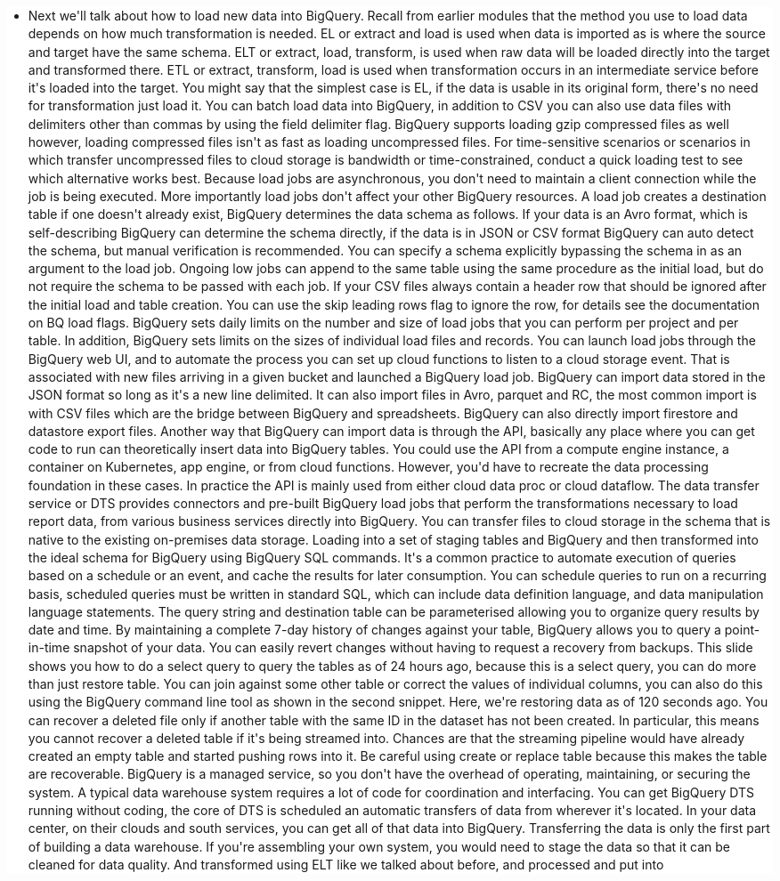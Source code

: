 * Next we'll talk about how to load new data into BigQuery. Recall from earlier modules that the method you use to load data depends on how much transformation is needed. EL or extract and load is used when data is imported as is where the source and target have the same schema. ELT or extract, load, transform, is used when raw data will be loaded directly into the target and transformed there. ETL or extract, transform, load is used when transformation occurs in an intermediate service before it's loaded into the target. You might say that the simplest case is EL, if the data is usable in its original form, there's no need for transformation just load it. You can batch load data into BigQuery, in addition to CSV you can also use data files with delimiters other than commas by using the field delimiter flag. BigQuery supports loading gzip compressed files as well however, loading compressed files isn't as fast as loading uncompressed files. For time-sensitive scenarios or scenarios in which transfer uncompressed files to cloud storage is bandwidth or time-constrained, conduct a quick loading test to see which alternative works best. Because load jobs are asynchronous, you don't need to maintain a client connection while the job is being executed. More importantly load jobs don't affect your other BigQuery resources. A load job creates a destination table if one doesn't already exist, BigQuery determines the data schema as follows. If your data is an Avro format, which is self-describing BigQuery can determine the schema directly, if the data is in JSON or CSV format BigQuery can auto detect the schema, but manual verification is recommended. You can specify a schema explicitly bypassing the schema in as an argument to the load job. Ongoing low jobs can append to the same table using the same procedure as the initial load, but do not require the schema to be passed with each job. If your CSV files always contain a header row that should be ignored after the initial load and table creation. You can use the skip leading rows flag to ignore the row, for details see the documentation on BQ load flags. BigQuery sets daily limits on the number and size of load jobs that you can perform per project and per table. In addition, BigQuery sets limits on the sizes of individual load files and records. You can launch load jobs through the BigQuery web UI, and to automate the process you can set up cloud functions to listen to a cloud storage event. That is associated with new files arriving in a given bucket and launched a BigQuery load job. BigQuery can import data stored in the JSON format so long as it's a new line delimited. It can also import files in Avro, parquet and RC, the most common import is with CSV files which are the bridge between BigQuery and spreadsheets. BigQuery can also directly import firestore and datastore export files. Another way that BigQuery can import data is through the API, basically any place where you can get code to run can theoretically insert data into BigQuery tables. You could use the API from a compute engine instance, a container on Kubernetes, app engine, or from cloud functions. However, you'd have to recreate the data processing foundation in these cases. In practice the API is mainly used from either cloud data proc or cloud dataflow. The data transfer service or DTS provides connectors and pre-built BigQuery load jobs that perform the transformations necessary to load report data, from various business services directly into BigQuery. You can transfer files to cloud storage in the schema that is native to the existing on-premises data storage. Loading into a set of staging tables and BigQuery and then transformed into the ideal schema for BigQuery using BigQuery SQL commands. It's a common practice to automate execution of queries based on a schedule or an event, and cache the results for later consumption. You can schedule queries to run on a recurring basis, scheduled queries must be written in standard SQL, which can include data definition language, and data manipulation language statements. The query string and destination table can be parameterised allowing you to organize query results by date and time. By maintaining a complete 7-day history of changes against your table, BigQuery allows you to query a point-in-time snapshot of your data. You can easily revert changes without having to request a recovery from backups. This slide shows you how to do a select query to query the tables as of 24 hours ago, because this is a select query, you can do more than just restore table. You can join against some other table or correct the values of individual columns, you can also do this using the BigQuery command line tool as shown in the second snippet. Here, we're restoring data as of 120 seconds ago. You can recover a deleted file only if another table with the same ID in the dataset has not been created. In particular, this means you cannot recover a deleted table if it's being streamed into. Chances are that the streaming pipeline would have already created an empty table and started pushing rows into it. Be careful using create or replace table because this makes the table are recoverable. BigQuery is a managed service, so you don't have the overhead of operating, maintaining, or securing the system. A typical data warehouse system requires a lot of code for coordination and interfacing. You can get BigQuery DTS running without coding, the core of DTS is scheduled an automatic transfers of data from wherever it's located. In your data center, on their clouds and south services, you can get all of that data into BigQuery. Transferring the data is only the first part of building a data warehouse. If you're assembling your own system, you would need to stage the data so that it can be cleaned for data quality. And transformed using ELT like we talked about before, and processed and put into